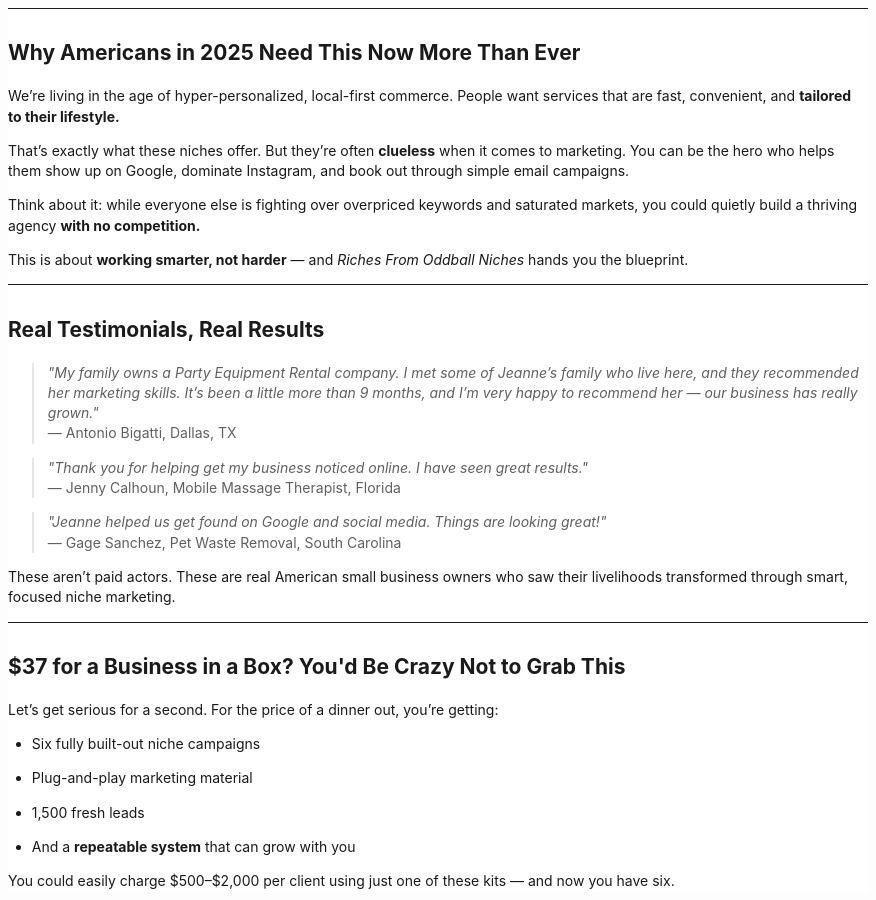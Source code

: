 
<hr data-start="4174" data-end="4177" />

<h2 data-start="4179" data-end="4236"><strong data-start="4182" data-end="4236">Why Americans in 2025 Need This Now More Than Ever</strong></h2>
<p data-start="4238" data-end="4392">We’re living in the age of hyper-personalized, local-first commerce. People want services that are fast, convenient, and <strong data-start="4359" data-end="4391">tailored to their lifestyle.</strong></p>
<p data-start="4394" data-end="4611">That’s exactly what these niches offer. But they’re often <strong data-start="4452" data-end="4464">clueless</strong> when it comes to marketing. You can be the hero who helps them show up on Google, dominate Instagram, and book out through simple email campaigns.</p>
<p data-start="4613" data-end="4775">Think about it: while everyone else is fighting over overpriced keywords and saturated markets, you could quietly build a thriving agency <strong data-start="4751" data-end="4775">with no competition.</strong></p>
<p data-start="4777" data-end="4882">This is about <strong data-start="4791" data-end="4822">working smarter, not harder</strong> — and <em data-start="4829" data-end="4857">Riches From Oddball Niches</em> hands you the blueprint.</p>


<hr data-start="4884" data-end="4887" />

<h2 data-start="4889" data-end="4927"><strong data-start="4892" data-end="4927">Real Testimonials, Real Results</strong></h2>
<blockquote data-start="4929" data-end="5211">
<p data-start="4931" data-end="5211"><em data-start="4931" data-end="5179">"My family owns a Party Equipment Rental company. I met some of Jeanne’s family who live here, and they recommended her marketing skills. It’s been a little more than 9 months, and I’m very happy to recommend her — our business has really grown."</em><br data-start="5179" data-end="5182" />— Antonio Bigatti, Dallas, TX</p>
</blockquote>
<blockquote data-start="5213" data-end="5352">
<p data-start="5215" data-end="5352"><em data-start="5215" data-end="5299">"Thank you for helping get my business noticed online. I have seen great results."</em><br data-start="5299" data-end="5302" />— Jenny Calhoun, Mobile Massage Therapist, Florida</p>
</blockquote>
<blockquote data-start="5354" data-end="5492">
<p data-start="5356" data-end="5492"><em data-start="5356" data-end="5440">"Jeanne helped us get found on Google and social media. Things are looking great!"</em><br data-start="5440" data-end="5443" />— Gage Sanchez, Pet Waste Removal, South Carolina</p>
</blockquote>
<p data-start="5494" data-end="5643">These aren’t paid actors. These are real American small business owners who saw their livelihoods transformed through smart, focused niche marketing.</p>


<hr data-start="5645" data-end="5648" />

<h2 data-start="5650" data-end="5717"><strong data-start="5653" data-end="5717">$37 for a Business in a Box? You'd Be Crazy Not to Grab This</strong></h2>
<p data-start="5719" data-end="5797">Let’s get serious for a second. For the price of a dinner out, you’re getting:</p>

<ul data-start="5799" data-end="5950">
 	<li data-start="5799" data-end="5838">
<p data-start="5801" data-end="5838">Six fully built-out niche campaigns</p>
</li>
 	<li data-start="5839" data-end="5875">
<p data-start="5841" data-end="5875">Plug-and-play marketing material</p>
</li>
 	<li data-start="5876" data-end="5897">
<p data-start="5878" data-end="5897">1,500 fresh leads</p>
</li>
 	<li data-start="5898" data-end="5950">
<p data-start="5900" data-end="5950">And a <strong data-start="5906" data-end="5927">repeatable system</strong> that can grow with you</p>
</li>
</ul>
<p data-start="5952" data-end="6051">You could easily charge $500–$2,000 per client using just one of these kits — and now you have six.</p>